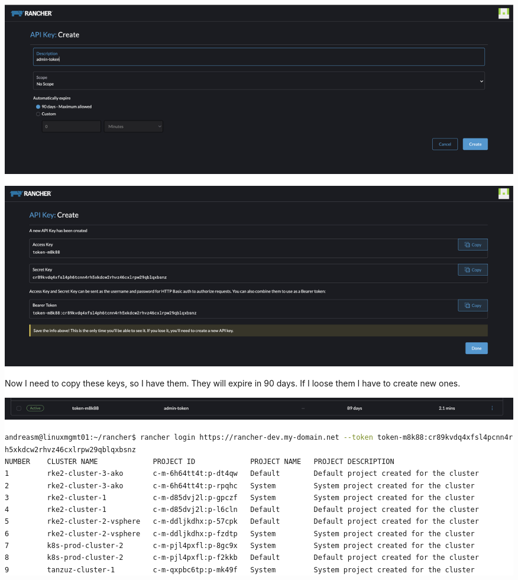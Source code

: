 ![create](images/image-20240511113331005.png)

![ready](images/image-20240511113416587.png)

Now I need to copy these keys, so I have them. They will expire in 90 days. If I loose them I have to create new ones. 

![created](images/image-20240511113618928.png)

```bash
andreasm@linuxmgmt01:~/rancher$ rancher login https://rancher-dev.my-domain.net --token token-m8k88:cr89kvdq4xfsl4pcnn4rh5xkdcw2rhvz46cxlrpw29qblqxbsnz
NUMBER    CLUSTER NAME             PROJECT ID             PROJECT NAME   PROJECT DESCRIPTION
1         rke2-cluster-3-ako       c-m-6h64tt4t:p-dt4qw   Default        Default project created for the cluster
2         rke2-cluster-3-ako       c-m-6h64tt4t:p-rpqhc   System         System project created for the cluster
3         rke2-cluster-1           c-m-d85dvj2l:p-gpczf   System         System project created for the cluster
4         rke2-cluster-1           c-m-d85dvj2l:p-l6cln   Default        Default project created for the cluster
5         rke2-cluster-2-vsphere   c-m-ddljkdhx:p-57cpk   Default        Default project created for the cluster
6         rke2-cluster-2-vsphere   c-m-ddljkdhx:p-fzdtp   System         System project created for the cluster
7         k8s-prod-cluster-2       c-m-pjl4pxfl:p-8gc9x   System         System project created for the cluster
8         k8s-prod-cluster-2       c-m-pjl4pxfl:p-f2kkb   Default        Default project created for the cluster
9         tanzuz-cluster-1         c-m-qxpbc6tp:p-mk49f   System         System project created for the cluster
```